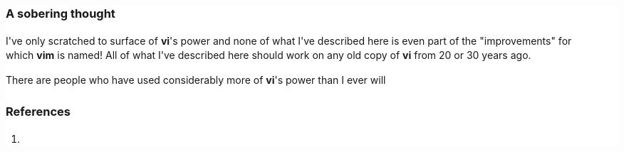 
### A sobering thought

I've only scratched to surface of **vi**'s power and none of what I've described here is even part of the "improvements" for which **vim** is named! All of what I've described here should work on any old copy of **vi** from 20 or 30 years ago.

There are people who have used considerably more of **vi**'s power than I ever will












### References
1. 